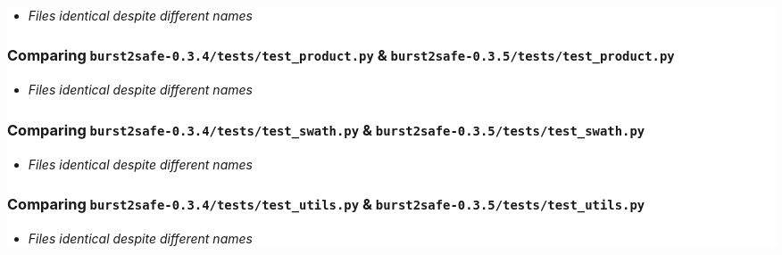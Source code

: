  * *Files identical despite different names*

### Comparing `burst2safe-0.3.4/tests/test_product.py` & `burst2safe-0.3.5/tests/test_product.py`

 * *Files identical despite different names*

### Comparing `burst2safe-0.3.4/tests/test_swath.py` & `burst2safe-0.3.5/tests/test_swath.py`

 * *Files identical despite different names*

### Comparing `burst2safe-0.3.4/tests/test_utils.py` & `burst2safe-0.3.5/tests/test_utils.py`

 * *Files identical despite different names*

